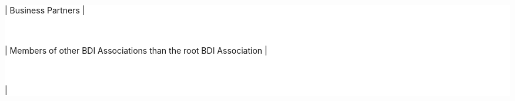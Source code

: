 | Business Partners                                                                                            | <p><br></p>                                                                                                                                                                                                                                                                                                                                                                                                                                                                                                                                                                                                                                                                                                                                                                                                                                                                                                                                                                                                                                                                                                                                                                                                                  | Members of other BDI Associations than the root BDI Association                                                                                                                                                                                                                                                                                                                                                                                     | <p><br></p>                                                                                                                                                                                                                                                                                                                                                                                                                                                                                                                                                                                                                                                                                                                                                                                                                                                                                                                                                                                                                                                                                                                                                                                                                                                                                                                                                                                                                                                                                                                |